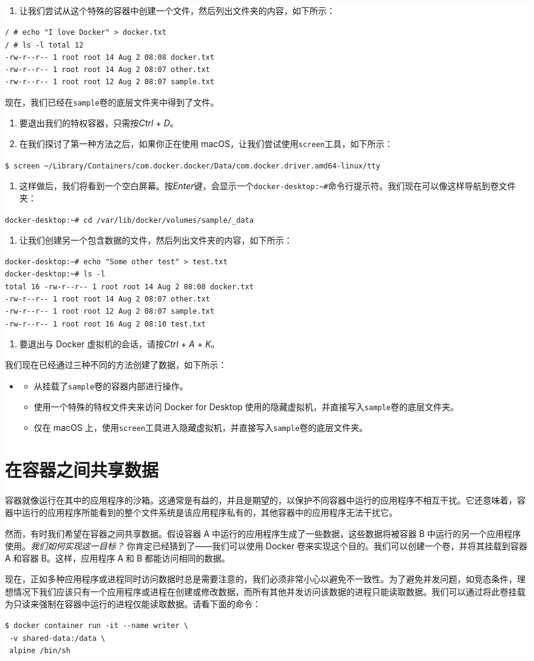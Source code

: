 1.  让我们尝试从这个特殊的容器中创建一个文件，然后列出文件夹的内容，如下所示：

```
/ # echo "I love Docker" > docker.txt
/ # ls -l total 12
-rw-r--r-- 1 root root 14 Aug 2 08:08 docker.txt
-rw-r--r-- 1 root root 14 Aug 2 08:07 other.txt
-rw-r--r-- 1 root root 12 Aug 2 08:07 sample.txt
```

现在，我们已经在`sample`卷的底层文件夹中得到了文件。

1.  要退出我们的特权容器，只需按*Ctrl* + *D*。

1.  在我们探讨了第一种方法之后，如果你正在使用 macOS，让我们尝试使用`screen`工具，如下所示：

```
$ screen ~/Library/Containers/com.docker.docker/Data/com.docker.driver.amd64-linux/tty
```

1.  这样做后，我们将看到一个空白屏幕。按*Enter*键，会显示一个`docker-desktop:~#`命令行提示符。我们现在可以像这样导航到卷文件夹：

```
docker-desktop:~# cd /var/lib/docker/volumes/sample/_data
```

1.  让我们创建另一个包含数据的文件，然后列出文件夹的内容，如下所示：

```
docker-desktop:~# echo "Some other test" > test.txt 
docker-desktop:~# ls -l
total 16 -rw-r--r-- 1 root root 14 Aug 2 08:08 docker.txt
-rw-r--r-- 1 root root 14 Aug 2 08:07 other.txt
-rw-r--r-- 1 root root 12 Aug 2 08:07 sample.txt
-rw-r--r-- 1 root root 16 Aug 2 08:10 test.txt
```

1.  要退出与 Docker 虚拟机的会话，请按*Ctrl* + *A* + *K*。

我们现在已经通过三种不同的方法创建了数据，如下所示：

+   +   从挂载了`sample`卷的容器内部进行操作。

    +   使用一个特殊的特权文件夹来访问 Docker for Desktop 使用的隐藏虚拟机，并直接写入`sample`卷的底层文件夹。

    +   仅在 macOS 上，使用`screen`工具进入隐藏虚拟机，并直接写入`sample`卷的底层文件夹。

# 在容器之间共享数据

容器就像运行在其中的应用程序的沙箱。这通常是有益的，并且是期望的，以保护不同容器中运行的应用程序不相互干扰。它还意味着，容器中运行的应用程序所能看到的整个文件系统是该应用程序私有的，其他容器中的应用程序无法干扰它。

然而，有时我们希望在容器之间共享数据。假设容器 A 中运行的应用程序生成了一些数据，这些数据将被容器 B 中运行的另一个应用程序使用。*我们如何实现这一目标？* 你肯定已经猜到了——我们可以使用 Docker 卷来实现这个目的。我们可以创建一个卷，并将其挂载到容器 A 和容器 B。这样，应用程序 A 和 B 都能访问相同的数据。

现在，正如多种应用程序或进程同时访问数据时总是需要注意的，我们必须非常小心以避免不一致性。为了避免并发问题，如竞态条件，理想情况下我们应该只有一个应用程序或进程在创建或修改数据，而所有其他并发访问该数据的进程只能读取数据。我们可以通过将此卷挂载为只读来强制在容器中运行的进程仅能读取数据。请看下面的命令：

```
$ docker container run -it --name writer \
 -v shared-data:/data \
 alpine /bin/sh
```
